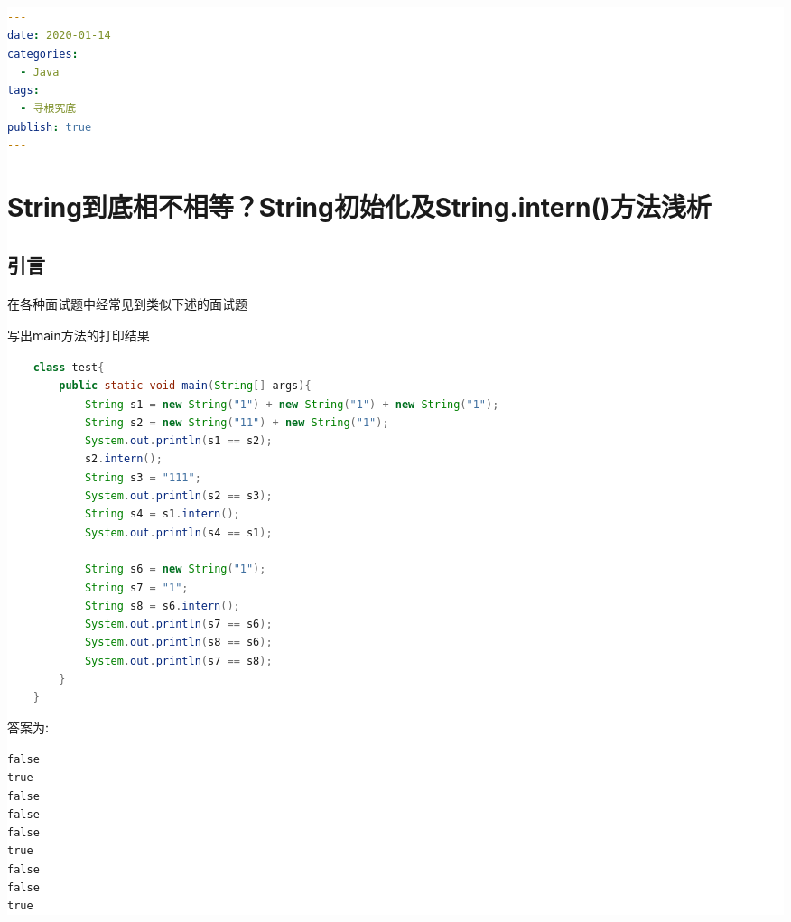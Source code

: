 ```yaml
---
date: 2020-01-14
categories:
  - Java
tags:
  - 寻根究底
publish: true
---
```


# String到底相不相等？String初始化及String.intern()方法浅析

## 引言
在各种面试题中经常见到类似下述的面试题

写出main方法的打印结果
```java
    class test{        
        public static void main(String[] args){
            String s1 = new String("1") + new String("1") + new String("1");
            String s2 = new String("11") + new String("1");
            System.out.println(s1 == s2);
            s2.intern();
            String s3 = "111";
            System.out.println(s2 == s3);
            String s4 = s1.intern();
            System.out.println(s4 == s1);
    
            String s6 = new String("1");
            String s7 = "1";
            String s8 = s6.intern();
            System.out.println(s7 == s6);
            System.out.println(s8 == s6);
            System.out.println(s7 == s8);
        }
    }
```
答案为:
```
false
true
false
false
false
true
false
false
true
```
